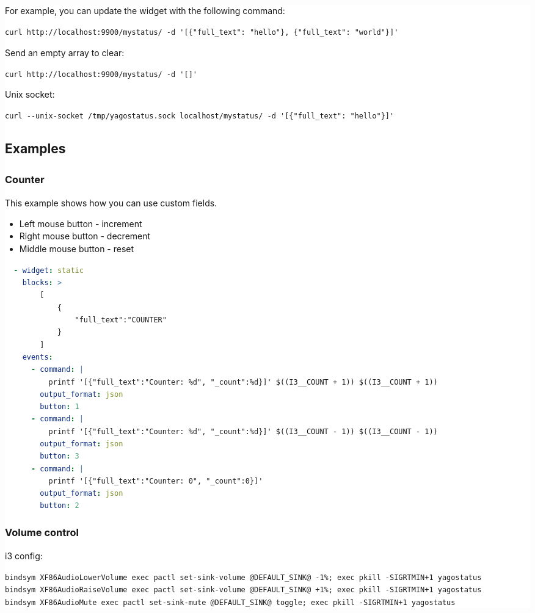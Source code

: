 For example, you can update the widget with the following command:

    curl http://localhost:9900/mystatus/ -d '[{"full_text": "hello"}, {"full_text": "world"}]'

Send an empty array to clear:

    curl http://localhost:9900/mystatus/ -d '[]'

Unix socket:

    curl --unix-socket /tmp/yagostatus.sock localhost/mystatus/ -d '[{"full_text": "hello"}]'


## Examples

### Counter

This example shows how you can use custom fields.

- Left mouse button - increment
- Right mouse button - decrement
- Middle mouse button - reset

```yml
  - widget: static
    blocks: >
        [
            {
                "full_text":"COUNTER"
            }
        ]
    events:
      - command: |
          printf '[{"full_text":"Counter: %d", "_count":%d}]' $((I3__COUNT + 1)) $((I3__COUNT + 1))
        output_format: json
        button: 1
      - command: |
          printf '[{"full_text":"Counter: %d", "_count":%d}]' $((I3__COUNT - 1)) $((I3__COUNT - 1))
        output_format: json
        button: 3
      - command: |
          printf '[{"full_text":"Counter: 0", "_count":0}]'
        output_format: json
        button: 2
```

### Volume control
i3 config:
```
bindsym XF86AudioLowerVolume exec pactl set-sink-volume @DEFAULT_SINK@ -1%; exec pkill -SIGRTMIN+1 yagostatus
bindsym XF86AudioRaiseVolume exec pactl set-sink-volume @DEFAULT_SINK@ +1%; exec pkill -SIGRTMIN+1 yagostatus
bindsym XF86AudioMute exec pactl set-sink-mute @DEFAULT_SINK@ toggle; exec pkill -SIGRTMIN+1 yagostatus
```
